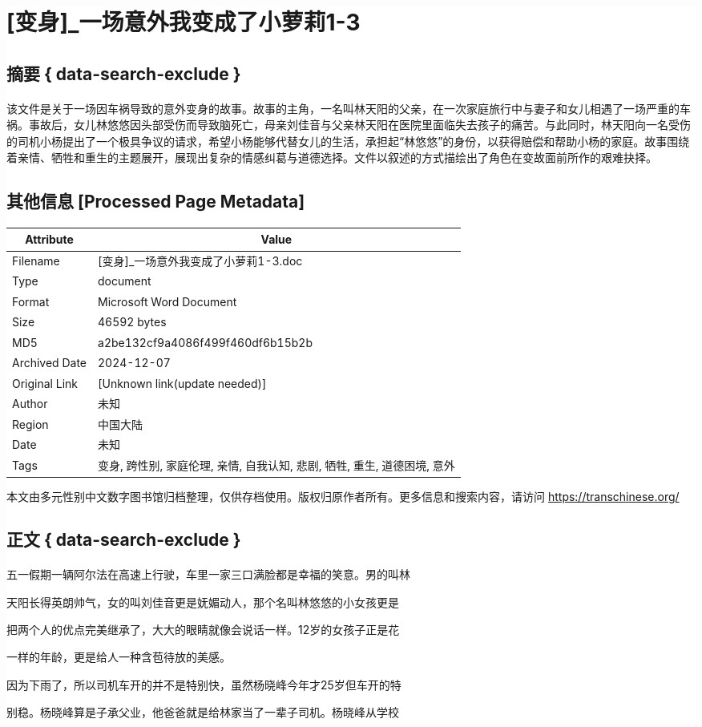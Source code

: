 # [变身]_一场意外我变成了小萝莉1-3



## 摘要  { data-search-exclude }


该文件是关于一场因车祸导致的意外变身的故事。故事的主角，一名叫林天阳的父亲，在一次家庭旅行中与妻子和女儿相遇了一场严重的车祸。事故后，女儿林悠悠因头部受伤而导致脑死亡，母亲刘佳音与父亲林天阳在医院里面临失去孩子的痛苦。与此同时，林天阳向一名受伤的司机小杨提出了一个极具争议的请求，希望小杨能够代替女儿的生活，承担起“林悠悠”的身份，以获得赔偿和帮助小杨的家庭。故事围绕着亲情、牺牲和重生的主题展开，展现出复杂的情感纠葛与道德选择。文件以叙述的方式描绘出了角色在变故面前所作的艰难抉择。



## 其他信息 [Processed Page Metadata]

| Attribute       | Value                                  |
|-----------------|----------------------------------------|
| Filename        | [变身]_一场意外我变成了小萝莉1-3.doc                             |
| Type            | document                                 |
| Format          | Microsoft Word Document                               |
| Size            | 46592 bytes                           |
| MD5             | a2be132cf9a4086f499f460df6b15b2b                                  |
| Archived Date   | 2024-12-07                             |
| Original Link   | [Unknown link(update needed)]                         |
| Author          | 未知                               |
| Region          | 中国大陆                               |
| Date            | 未知                                 |
| Tags            | 变身, 跨性别, 家庭伦理, 亲情, 自我认知, 悲剧, 牺牲, 重生, 道德困境, 意外                                 |

本文由多元性别中文数字图书馆归档整理，仅供存档使用。版权归原作者所有。更多信息和搜索内容，请访问 <https://transchinese.org/>


## 正文 { data-search-exclude }


五一假期一辆阿尔法在高速上行驶，车里一家三口满脸都是幸福的笑意。男的叫林

天阳长得英朗帅气，女的叫刘佳音更是妩媚动人，那个名叫林悠悠的小女孩更是

把两个人的优点完美继承了，大大的眼睛就像会说话一样。12岁的女孩子正是花

一样的年龄，更是给人一种含苞待放的美感。



因为下雨了，所以司机车开的并不是特别快，虽然杨晓峰今年才25岁但车开的特

别稳。杨晓峰算是子承父业，他爸爸就是给林家当了一辈子司机。杨晓峰从学校

